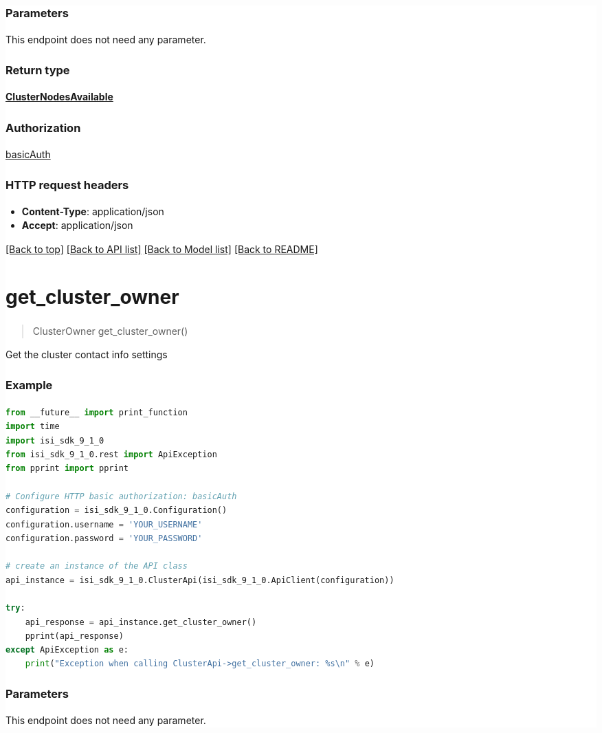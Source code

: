 ### Parameters
This endpoint does not need any parameter.

### Return type

[**ClusterNodesAvailable**](ClusterNodesAvailable.md)

### Authorization

[basicAuth](../README.md#basicAuth)

### HTTP request headers

 - **Content-Type**: application/json
 - **Accept**: application/json

[[Back to top]](#) [[Back to API list]](../README.md#documentation-for-api-endpoints) [[Back to Model list]](../README.md#documentation-for-models) [[Back to README]](../README.md)

# **get_cluster_owner**
> ClusterOwner get_cluster_owner()



Get the cluster contact info settings

### Example
```python
from __future__ import print_function
import time
import isi_sdk_9_1_0
from isi_sdk_9_1_0.rest import ApiException
from pprint import pprint

# Configure HTTP basic authorization: basicAuth
configuration = isi_sdk_9_1_0.Configuration()
configuration.username = 'YOUR_USERNAME'
configuration.password = 'YOUR_PASSWORD'

# create an instance of the API class
api_instance = isi_sdk_9_1_0.ClusterApi(isi_sdk_9_1_0.ApiClient(configuration))

try:
    api_response = api_instance.get_cluster_owner()
    pprint(api_response)
except ApiException as e:
    print("Exception when calling ClusterApi->get_cluster_owner: %s\n" % e)
```

### Parameters
This endpoint does not need any parameter.
